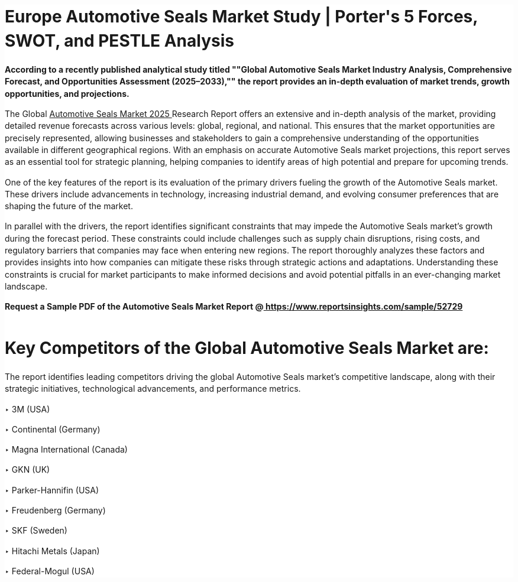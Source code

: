 # Europe Automotive Seals Market Study | Porter's 5 Forces, SWOT, and PESTLE Analysis

<strong>According to a recently published analytical study titled ""Global Automotive Seals Market Industry Analysis, Comprehensive Forecast, and Opportunities Assessment (2025–2033),"" the report provides an in-depth evaluation of market trends, growth opportunities, and projections.</strong>

The Global <a href=https://www.reportsinsights.com/sample/52729>Automotive Seals Market 2025 </a> Research Report offers an extensive and in-depth analysis of the market, providing detailed revenue forecasts across various levels: global, regional, and national. This ensures that the market opportunities are precisely represented, allowing businesses and stakeholders to gain a comprehensive understanding of the opportunities available in different geographical regions. With an emphasis on accurate Automotive Seals market projections, this report serves as an essential tool for strategic planning, helping companies to identify areas of high potential and prepare for upcoming trends.

One of the key features of the report is its evaluation of the primary drivers fueling the growth of the Automotive Seals market. These drivers include advancements in technology, increasing industrial demand, and evolving consumer preferences that are shaping the future of the market. 

In parallel with the drivers, the report identifies significant constraints that may impede the Automotive Seals market’s growth during the forecast period. These constraints could include challenges such as supply chain disruptions, rising costs, and regulatory barriers that companies may face when entering new regions. The report thoroughly analyzes these factors and provides insights into how companies can mitigate these risks through strategic actions and adaptations. Understanding these constraints is crucial for market participants to make informed decisions and avoid potential pitfalls in an ever-changing market landscape.

<strong>Request a Sample PDF of the Automotive Seals Market Report </strong><strong>@<a href=https://www.reportsinsights.com/sample/52729> https://www.reportsinsights.com/sample/52729</a></strong></font>

# <strong>Key Competitors of the Global Automotive Seals Market are:</strong>

The report identifies leading competitors driving the global Automotive Seals market’s competitive landscape, along with their strategic initiatives, technological advancements, and performance metrics.

‣ 3M (USA)

‣ Continental (Germany)

‣ Magna International (Canada)

‣ GKN (UK)

‣ Parker-Hannifin (USA)

‣ Freudenberg (Germany)

‣ SKF (Sweden)

‣ Hitachi Metals (Japan)

‣ Federal-Mogul (USA)
